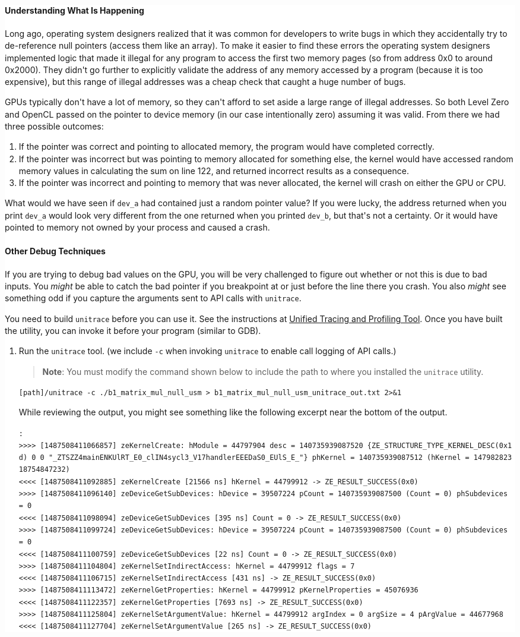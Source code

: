 #### Understanding What Is Happening

Long ago, operating system designers realized that it was common for developers to write bugs in which they accidentally try to de-reference null pointers (access them like an array).  To make it easier to find these errors the operating system designers implemented logic that made it illegal for any program to access the first two memory pages (so from address 0x0 to around 0x2000).  They didn't go further to explicitly validate the address of any memory accessed by a program (because it is too expensive), but this range of illegal addresses was a cheap check that caught a huge number of bugs.

GPUs typically don't have a lot of memory, so they can't afford to set aside a large range of illegal addresses.  So both Level Zero and OpenCL passed on the pointer to device memory (in our case intentionally zero) assuming it was valid.   From there we had three possible outcomes:

1.  If the pointer was correct and pointing to allocated memory, the program would have completed correctly.
2.  If the pointer was incorrect but was pointing to memory allocated for something else, the kernel would have accessed random memory values in calculating the sum on line 122, and returned incorrect results as a consequence.
3.  If the pointer was incorrect and pointing to memory that was never allocated, the kernel will crash on either the GPU or CPU.

What would we have seen if `dev_a` had contained just a random pointer value?  If you were lucky, the address returned when you print `dev_a` would look very different from the one returned when you printed `dev_b`, but that's not a certainty.  Or it would have pointed to memory not owned by your process and caused a crash.

#### Other Debug Techniques

If you are trying to debug bad values on the GPU, you will be very challenged to figure out whether or not this is due to bad inputs. You *might* be able to catch the bad pointer if you breakpoint at or just before the line there you crash. You also *might* see something odd if you capture the arguments sent to API calls with `unitrace`.

You need to build `unitrace` before you can use it. See the instructions at [Unified Tracing and Profiling Tool](#getting-the-tracing-and-profiling-tool). Once you have built the utility, you can invoke it before your program (similar to GDB).

1. Run the `unitrace` tool. (we include `-c` when invoking `unitrace` to enable call logging of API calls.)

   >**Note**: You must modify the command shown below to include the path to where you installed the `unitrace` utility.
   ```
   [path]/unitrace -c ./b1_matrix_mul_null_usm > b1_matrix_mul_null_usm_unitrace_out.txt 2>&1
   ```
   While reviewing the output, you might see something like the following excerpt near the bottom of the output.
   ```
   :
   >>>> [1487508411066857] zeKernelCreate: hModule = 44797904 desc = 140735939087520 {ZE_STRUCTURE_TYPE_KERNEL_DESC(0x1d) 0 0 "_ZTSZZ4mainENKUlRT_E0_clIN4sycl3_V17handlerEEEDaS0_EUlS_E_"} phKernel = 140735939087512 (hKernel = 14798282318754847232)
   <<<< [1487508411092885] zeKernelCreate [21566 ns] hKernel = 44799912 -> ZE_RESULT_SUCCESS(0x0)
   >>>> [1487508411096140] zeDeviceGetSubDevices: hDevice = 39507224 pCount = 140735939087500 (Count = 0) phSubdevices = 0
   <<<< [1487508411098094] zeDeviceGetSubDevices [395 ns] Count = 0 -> ZE_RESULT_SUCCESS(0x0)
   >>>> [1487508411099724] zeDeviceGetSubDevices: hDevice = 39507224 pCount = 140735939087500 (Count = 0) phSubdevices = 0
   <<<< [1487508411100759] zeDeviceGetSubDevices [22 ns] Count = 0 -> ZE_RESULT_SUCCESS(0x0)
   >>>> [1487508411104804] zeKernelSetIndirectAccess: hKernel = 44799912 flags = 7
   <<<< [1487508411106715] zeKernelSetIndirectAccess [431 ns] -> ZE_RESULT_SUCCESS(0x0)
   >>>> [1487508411113472] zeKernelGetProperties: hKernel = 44799912 pKernelProperties = 45076936
   <<<< [1487508411122357] zeKernelGetProperties [7693 ns] -> ZE_RESULT_SUCCESS(0x0)
   >>>> [1487508411125804] zeKernelSetArgumentValue: hKernel = 44799912 argIndex = 0 argSize = 4 pArgValue = 44677968
   <<<< [1487508411127704] zeKernelSetArgumentValue [265 ns] -> ZE_RESULT_SUCCESS(0x0)
   ```